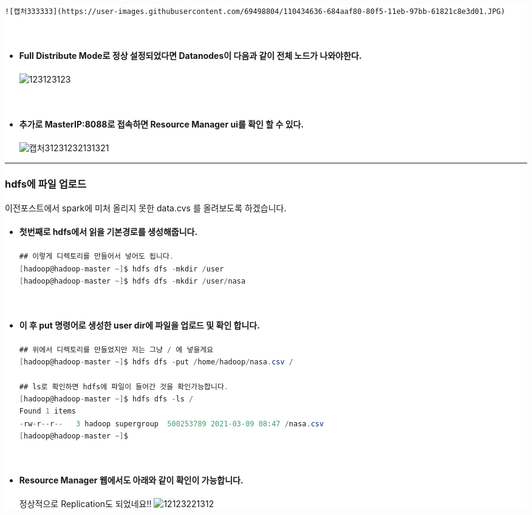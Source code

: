     ![캡처333333](https://user-images.githubusercontent.com/69498804/110434636-684aaf80-80f5-11eb-97bb-61821c8e3d01.JPG)


<br/>

* #### Full Distribute Mode로 정상 설정되었다면 Datanodes이 다음과 같이 전체 노드가 나와야한다. 

    ![123123123](https://user-images.githubusercontent.com/69498804/110437348-a09fbd00-80f8-11eb-8340-7ab214923ad6.JPG)

<br/>

* #### 추가로 MasterIP:8088로 접속하면 Resource Manager ui를 확인 할 수 있다. 

    ![캡처31231232131321](https://user-images.githubusercontent.com/69498804/110437648-f2e0de00-80f8-11eb-9476-3860fee79f49.JPG)


---

### hdfs에 파일 업로드


이전포스트에서 spark에 미처 올리지 못한 data.cvs 를 올려보도록 하겠습니다.  


* #### 첫번째로 hdfs에서 읽을 기본경로를 생성해줍니다. 

    ```cs
    ## 이렇게 디렉토리를 만들어서 넣어도 됩니다.
    [hadoop@hadoop-master ~]$ hdfs dfs -mkdir /user
    [hadoop@hadoop-master ~]$ hdfs dfs -mkdir /user/nasa
    ```

<br/>

* #### 이 후 put 명령어로 생성한 user dir에 파일을 업로드 및 확인 합니다. 

    ```cs
    ## 위에서 디렉토리를 만들었지만 저는 그냥 / 에 넣을게요
    [hadoop@hadoop-master ~]$ hdfs dfs -put /home/hadoop/nasa.csv /

    ## ls로 확인하면 hdfs에 파일이 들어간 것을 확인가능합니다.
    [hadoop@hadoop-master ~]$ hdfs dfs -ls /
    Found 1 items
    -rw-r--r--   3 hadoop supergroup  500253789 2021-03-09 08:47 /nasa.csv
    [hadoop@hadoop-master ~]$

    ```

<br/>

* #### Resource Manager 웹에서도 아래와 같이 확인이 가능합니다. 

    정상적으로 Replication도 되었네요!!
    ![12123221312](https://user-images.githubusercontent.com/69498804/110443845-b664b080-80ff-11eb-8922-762399bb3b59.JPG)
